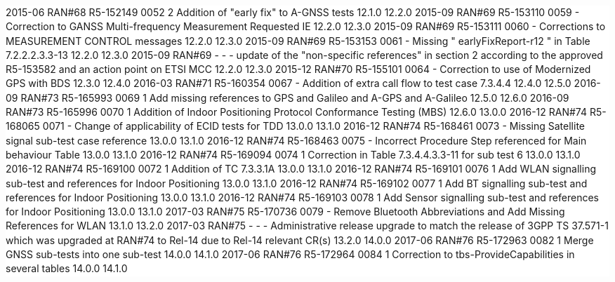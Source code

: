   2015-06              RAN\#68      R5-152149      0052     2         Addition of \"early fix\" to A-GNSS tests                                                                                                      12.1.0    12.2.0
  2015-09              RAN\#69      R5-153110      0059     \-        Correction to GANSS Multi-frequency Measurement Requested IE                                                                                   12.2.0    12.3.0
  2015-09              RAN\#69      R5-153111      0060     \-        Corrections to MEASUREMENT CONTROL messages                                                                                                    12.2.0    12.3.0
  2015-09              RAN\#69      R5-153153      0061     \-        Missing \" earlyFixReport-r12 \" in Table 7.2.2.2.3.3-13                                                                                       12.2.0    12.3.0
  2015-09              RAN\#69      \-             \-       \-        update of the \"non-specific references\" in section 2 according to the approved R5-153582 and an action point on ETSI MCC                     12.2.0    12.3.0
  2015-12              RAN\#70      R5-155101      0064     \-        Correction to use of Modernized GPS with BDS                                                                                                   12.3.0    12.4.0
  2016-03              RAN\#71      R5-160354      0067     \-        Addition of extra call flow to test case 7.3.4.4                                                                                               12.4.0    12.5.0
  2016-09              RAN\#73      R5-165993      0069     1         Add missing references to GPS and Galileo and A-GPS and A-Galileo                                                                              12.5.0    12.6.0
  2016-09              RAN\#73      R5-165996      0070     1         Addition of Indoor Positioning Protocol Conformance Testing (MBS)                                                                              12.6.0    13.0.0
  2016-12              RAN\#74      R5-168065      0071     \-        Change of applicability of ECID tests for TDD                                                                                                  13.0.0    13.1.0
  2016-12              RAN\#74      R5-168461      0073     \-        Missing Satellite signal sub-test case reference                                                                                               13.0.0    13.1.0
  2016-12              RAN\#74      R5-168463      0075     \-        Incorrect Procedure Step referenced for Main behaviour Table                                                                                   13.0.0    13.1.0
  2016-12              RAN\#74      R5-169094      0074     1         Correction in Table 7.3.4.4.3.3-11 for sub test 6                                                                                              13.0.0    13.1.0
  2016-12              RAN\#74      R5-169100      0072     1         Addition of TC 7.3.3.1A                                                                                                                        13.0.0    13.1.0
  2016-12              RAN\#74      R5-169101      0076     1         Add WLAN signalling sub-test and references for Indoor Positioning                                                                             13.0.0    13.1.0
  2016-12              RAN\#74      R5-169102      0077     1         Add BT signalling sub-test and references for Indoor Positioning                                                                               13.0.0    13.1.0
  2016-12              RAN\#74      R5-169103      0078     1         Add Sensor signalling sub-test and references for Indoor Positioning                                                                           13.0.0    13.1.0
  2017-03              RAN\#75      R5-170736      0079     \-        Remove Bluetooth Abbreviations and Add Missing References for WLAN                                                                             13.1.0    13.2.0
  2017-03              RAN\#75      \-             \-       \-        Administrative release upgrade to match the release of 3GPP TS 37.571-1 which was upgraded at RAN\#74 to Rel-14 due to Rel-14 relevant CR(s)   13.2.0    14.0.0
  2017-06              RAN\#76      R5-172963      0082     1         Merge GNSS sub-tests into one sub-test                                                                                                         14.0.0    14.1.0
  2017-06              RAN\#76      R5-172964      0084     1         Correction to tbs-ProvideCapabilities in several tables                                                                                        14.0.0    14.1.0